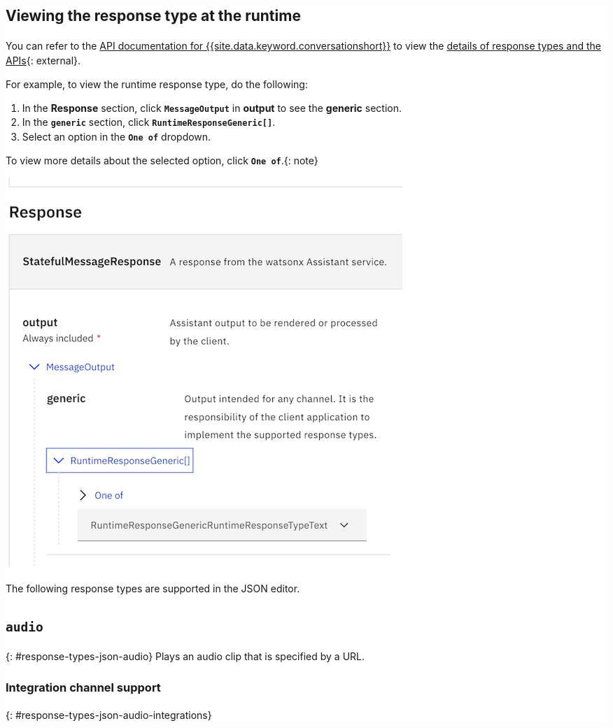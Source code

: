 ## Viewing the response type at the runtime
You can refer to the [API documentation for {{site.data.keyword.conversationshort}}](https://cloud.ibm.com/apidocs/assistant-v2?code=node#introduction) to view the [details of response types and the APIs](https://cloud.ibm.com/apidocs/assistant-v2?code=node#message){: external}.
 
 For example, to view the runtime response type, do the following:
 1. In the **Response** section, click **`MessageOutput`** in **output** to see the **generic** section.
 1. In the **`generic`** section, click **`RuntimeResponseGeneric[]`**.
 1. Select an option in the **`One of`** dropdown.

To view more details about the selected option, click **`One of`**.{: note}

![Response type reference](images/action-response-reference.png)


The following response types are supported in the JSON editor.

## `audio`
{: #response-types-json-audio}
Plays an audio clip that is specified by a URL.

### Integration channel support
{: #response-types-json-audio-integrations}

